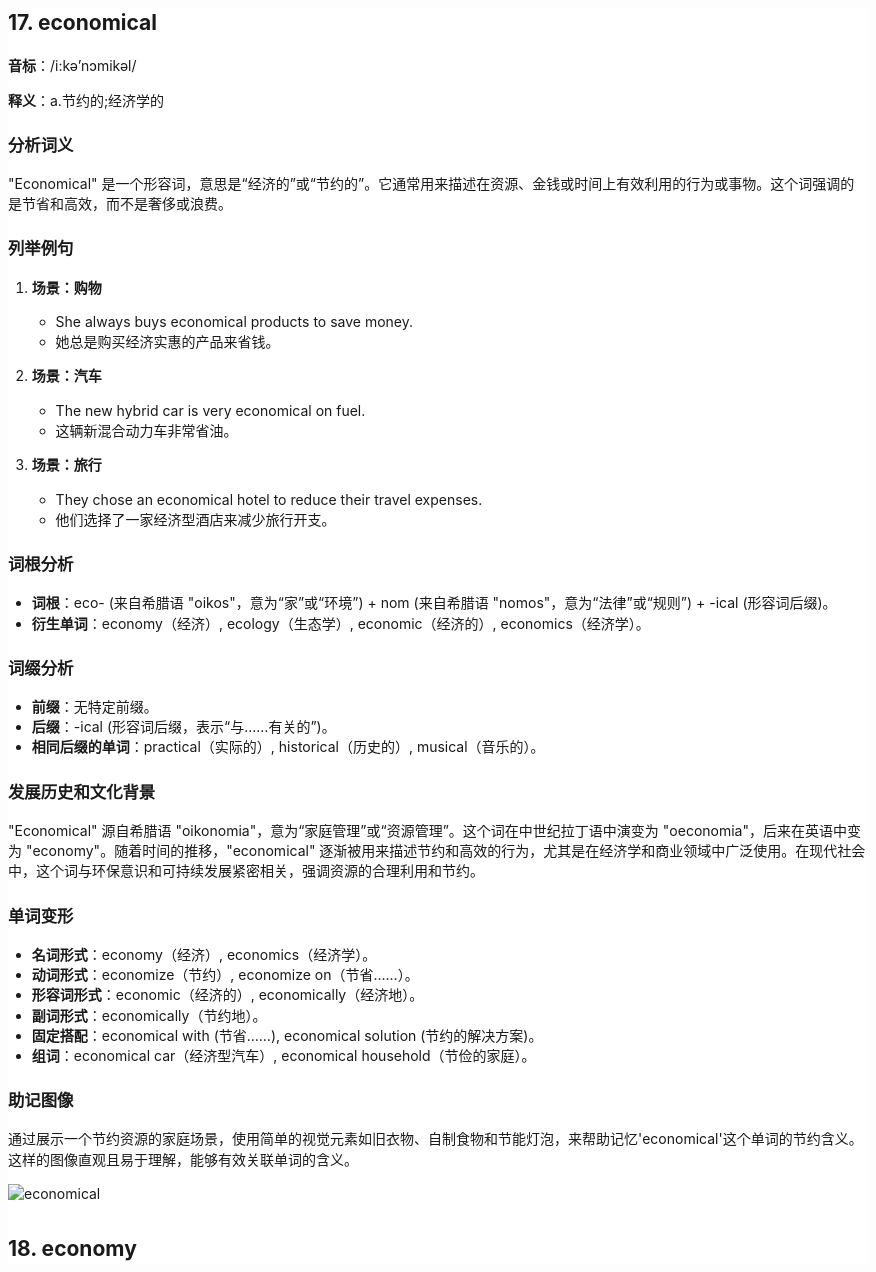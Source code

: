 ## 17. economical

**音标**：/i:kə’nɔmikəl/

**释义**：a.节约的;经济学的

### 分析词义
"Economical" 是一个形容词，意思是“经济的”或“节约的”。它通常用来描述在资源、金钱或时间上有效利用的行为或事物。这个词强调的是节省和高效，而不是奢侈或浪费。

### 列举例句
1. **场景：购物**  
   - She always buys economical products to save money.  
   - 她总是购买经济实惠的产品来省钱。

2. **场景：汽车**  
   - The new hybrid car is very economical on fuel.  
   - 这辆新混合动力车非常省油。

3. **场景：旅行**  
   - They chose an economical hotel to reduce their travel expenses.  
   - 他们选择了一家经济型酒店来减少旅行开支。

### 词根分析
- **词根**：eco- (来自希腊语 "oikos"，意为“家”或“环境”) + nom (来自希腊语 "nomos"，意为“法律”或“规则”) + -ical (形容词后缀)。  
- **衍生单词**：economy（经济）, ecology（生态学）, economic（经济的）, economics（经济学）。

### 词缀分析
- **前缀**：无特定前缀。  
- **后缀**：-ical (形容词后缀，表示“与……有关的”)。  
- **相同后缀的单词**：practical（实际的）, historical（历史的）, musical（音乐的）。

### 发展历史和文化背景
"Economical" 源自希腊语 "oikonomia"，意为“家庭管理”或“资源管理”。这个词在中世纪拉丁语中演变为 "oeconomia"，后来在英语中变为 "economy"。随着时间的推移，"economical" 逐渐被用来描述节约和高效的行为，尤其是在经济学和商业领域中广泛使用。在现代社会中，这个词与环保意识和可持续发展紧密相关，强调资源的合理利用和节约。

### 单词变形
- **名词形式**：economy（经济）, economics（经济学）。  
- **动词形式**：economize（节约）, economize on（节省……）。  
- **形容词形式**：economic（经济的）, economically（经济地）。  
- **副词形式**：economically（节约地）。  
- **固定搭配**：economical with (节省……), economical solution (节约的解决方案)。  
- **组词**：economical car（经济型汽车）, economical household（节俭的家庭）。

### 助记图像

通过展示一个节约资源的家庭场景，使用简单的视觉元素如旧衣物、自制食物和节能灯泡，来帮助记忆'economical'这个单词的节约含义。这样的图像直观且易于理解，能够有效关联单词的含义。

![economical](/imgs/cet4/e/economical.jpg)

## 18. economy
